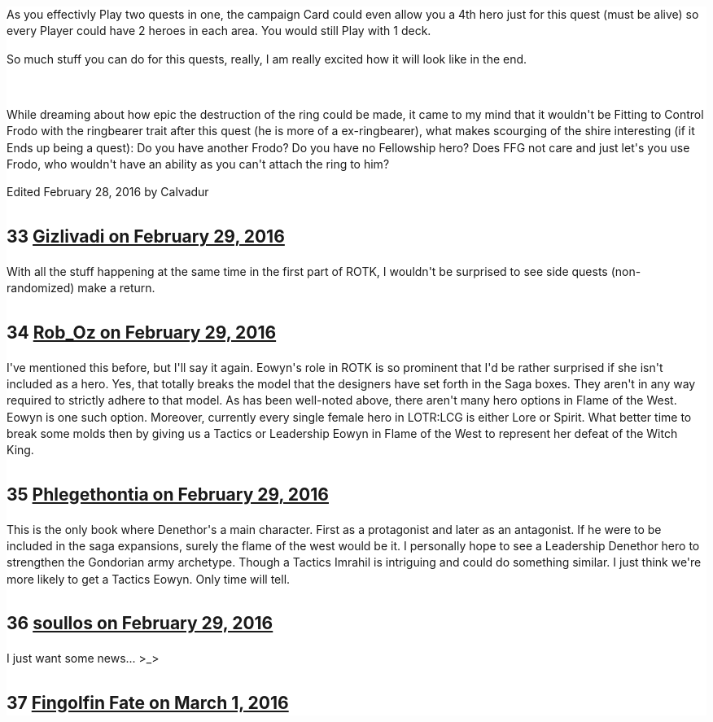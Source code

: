 As you effectivly Play two quests in one, the campaign Card could even allow you a 4th hero just for this quest (must be alive) so every Player could have 2 heroes in each area. You would still Play with 1 deck.

So much stuff you can do for this quests, really, I am really excited how it will look like in the end.

 

While dreaming about how epic the destruction of the ring could be made, it came to my mind that it wouldn't be Fitting to Control Frodo with the ringbearer trait after this quest (he is more of a ex-ringbearer), what makes scourging of the shire interesting (if it Ends up being a quest): Do you have another Frodo? Do you have no Fellowship hero? Does FFG not care and just let's you use Frodo, who wouldn't have an ability as you can't attach the ring to him?

Edited February 28, 2016 by Calvadur

## 33 [Gizlivadi on February 29, 2016](https://community.fantasyflightgames.com/topic/203753-what-is-holding-the-flame-of-the-west/?do=findComment&comment=2076059)

With all the stuff happening at the same time in the first part of ROTK, I wouldn't be surprised to see side quests (non-randomized) make a return.

## 34 [Rob_Oz on February 29, 2016](https://community.fantasyflightgames.com/topic/203753-what-is-holding-the-flame-of-the-west/?do=findComment&comment=2076125)

I've mentioned this before, but I'll say it again. Eowyn's role in ROTK is so prominent that I'd be rather surprised if she isn't included as a hero. Yes, that totally breaks the model that the designers have set forth in the Saga boxes. They aren't in any way required to strictly adhere to that model. As has been well-noted above, there aren't many hero options in Flame of the West. Eowyn is one such option. Moreover, currently every single female hero in LOTR:LCG is either Lore or Spirit. What better time to break some molds then by giving us a Tactics or Leadership Eowyn in Flame of the West to represent her defeat of the Witch King.

## 35 [Phlegethontia on February 29, 2016](https://community.fantasyflightgames.com/topic/203753-what-is-holding-the-flame-of-the-west/?do=findComment&comment=2076126)

This is the only book where Denethor's a main character. First as a protagonist and later as an antagonist. If he were to be included in the saga expansions, surely the flame of the west would be it. I personally hope to see a Leadership Denethor hero to strengthen the Gondorian army archetype. Though a Tactics Imrahil is intriguing and could do something similar. I just think we're more likely to get a Tactics Eowyn. Only time will tell.

## 36 [soullos on February 29, 2016](https://community.fantasyflightgames.com/topic/203753-what-is-holding-the-flame-of-the-west/?do=findComment&comment=2076211)

I just want some news... >_>

## 37 [Fingolfin Fate on March 1, 2016](https://community.fantasyflightgames.com/topic/203753-what-is-holding-the-flame-of-the-west/?do=findComment&comment=2079060)
